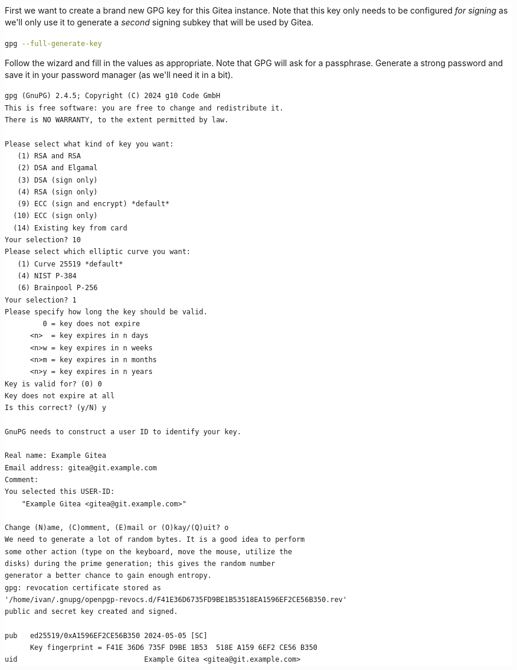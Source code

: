 First we want to create a brand new GPG key for this Gitea instance. Note that
this key only needs to be configured _for signing_ as we'll only use it to
generate a _second_ signing subkey that will be used by Gitea.

```sh
gpg --full-generate-key
```

Follow the wizard and fill in the values as appropriate. Note that GPG
will ask for a passphrase. Generate a strong password and save it in your
password manager (as we'll need it in a bit).

```
gpg (GnuPG) 2.4.5; Copyright (C) 2024 g10 Code GmbH
This is free software: you are free to change and redistribute it.
There is NO WARRANTY, to the extent permitted by law.

Please select what kind of key you want:
   (1) RSA and RSA
   (2) DSA and Elgamal
   (3) DSA (sign only)
   (4) RSA (sign only)
   (9) ECC (sign and encrypt) *default*
  (10) ECC (sign only)
  (14) Existing key from card
Your selection? 10
Please select which elliptic curve you want:
   (1) Curve 25519 *default*
   (4) NIST P-384
   (6) Brainpool P-256
Your selection? 1
Please specify how long the key should be valid.
         0 = key does not expire
      <n>  = key expires in n days
      <n>w = key expires in n weeks
      <n>m = key expires in n months
      <n>y = key expires in n years
Key is valid for? (0) 0
Key does not expire at all
Is this correct? (y/N) y

GnuPG needs to construct a user ID to identify your key.

Real name: Example Gitea
Email address: gitea@git.example.com
Comment:
You selected this USER-ID:
    "Example Gitea <gitea@git.example.com>"

Change (N)ame, (C)omment, (E)mail or (O)kay/(Q)uit? o
We need to generate a lot of random bytes. It is a good idea to perform
some other action (type on the keyboard, move the mouse, utilize the
disks) during the prime generation; this gives the random number
generator a better chance to gain enough entropy.
gpg: revocation certificate stored as
'/home/ivan/.gnupg/openpgp-revocs.d/F41E36D6735FD9BE1B53518EA1596EF2CE56B350.rev'
public and secret key created and signed.

pub   ed25519/0xA1596EF2CE56B350 2024-05-05 [SC]
      Key fingerprint = F41E 36D6 735F D9BE 1B53  518E A159 6EF2 CE56 B350
uid                              Example Gitea <gitea@git.example.com>
```


[automatically signing commits]: https://web.archive.org/web/20240420145934/https://docs.gitea.com/administration/signing#automatic-signing
[configuration options]: https://web.archive.org/web/20240405224925/https://docs.gitea.com/administration/config-cheat-sheet#repository---signing-repositorysigning